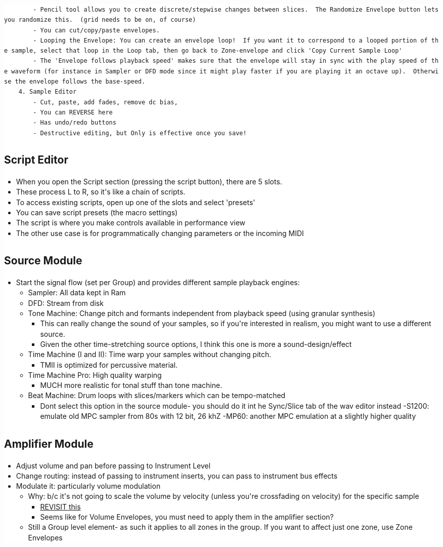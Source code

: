             - Pencil tool allows you to create discrete/stepwise changes between slices.  The Randomize Envelope button lets you randomize this.  (grid needs to be on, of course)
            - You can cut/copy/paste envelopes.
            - Looping the Envelope: You can create an envelope loop!  If you want it to correspond to a looped portion of the sample, select that loop in the Loop tab, then go back to Zone-envelope and click 'Copy Current Sample Loop'
            - The 'Envelope follows playback speed' makes sure that the envelope will stay in sync with the play speed of the waveform (for instance in Sampler or DFD mode since it might play faster if you are playing it an octave up).  Otherwise the envelope follows the base-speed.
        4. Sample Editor
            - Cut, paste, add fades, remove dc bias,
            - You can REVERSE here
            - Has undo/redo buttons
            - Destructive editing, but Only is effective once you save!

## Script Editor
- When you open the Script section (pressing the script button), there are 5 slots.  
- These process L to R, so it's like a chain of scripts.
- To access existing scripts, open up one of the slots and select 'presets'
- You can save script presets (the macro settings)
- The script is where you make controls available in performance view 
- The other use case is for programmatically changing parameters or the incoming MIDI

## Source Module
- Start the signal flow (set per Group) and provides different sample playback engines:
    - Sampler: All data kept in Ram
    - DFD: Stream from disk
    - Tone Machine: Change pitch and formants independent from playback speed (using granular synthesis)
        - This can really change the sound of your samples, so if you're interested in realism, you might want to use a different source.
        - Given the other time-stretching source options, I think this one is more a sound-design/effect
    - Time Machine (I and II): Time warp your samples without changing pitch.  
        - TMII is optimized for percussive material.
    - Time Machine Pro: High quality warping
        - MUCH more realistic for tonal stuff than tone machine.
    - Beat Machine: Drum loops with slices/markers which can be tempo-matched
        - Dont select this option in the source module- you should do it int he Sync/Slice tab of the wav editor instead
    -S1200: emulate old MPC sampler from 80s with 12 bit, 26 khZ
    -MP60: another MPC emulation at a slightly higher quality
                               
## Amplifier Module                                          
- Adjust volume and pan before passing to Instrument Level
- Change routing: instead of passing to instrument inserts, you can pass to instrument bus effects
- Modulate it: particularly volume modulation
    - Why: b/c it's not going to scale the volume by velocity (unless you're crossfading on velocity) for the specific sample
        - [REVISIT this](http://www.kontakttutorials.com/kontakt-tutorials/how-to-modulate-volume-with-velocity-and-ahdsr/)
        - Seems like for Volume Envelopes, you must need to apply them in the amplifier section?
    - Still a Group level element- as such it applies to all zones in the group.  If you want to affect just one zone, use Zone Envelopes

